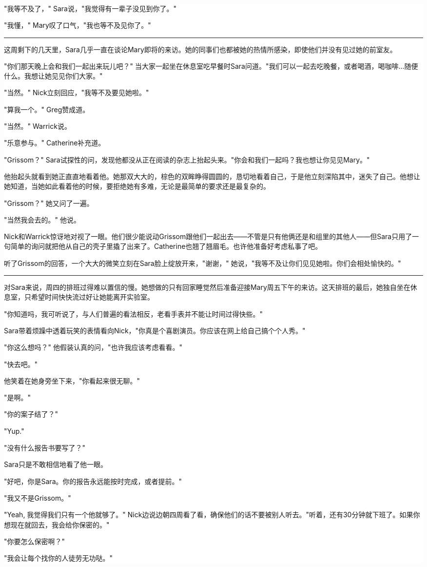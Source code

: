 "我等不及了，" Sara说，"我觉得有一辈子没见到你了。"

"我懂，" Mary叹了口气，"我也等不及见你了。"

*************

这周剩下的几天里，Sara几乎一直在谈论Mary即将的来访。她的同事们也都被她的热情所感染，即使他们并没有见过她的前室友。

"你们那天晚上会和我们一起出来玩儿吧？" 当大家一起坐在休息室吃早餐时Sara问道。"我们可以一起去吃晚餐，或者喝酒，喝咖啡...随便什么。我想让她见见你们大家。"

"当然。" Nick立刻回应，"我等不及要见她啦。"

"算我一个。" Greg赞成道。

"当然。" Warrick说。

"乐意参与。" Catherine补充道。

"Grissom？" Sara试探性的问，发现他都没从正在阅读的杂志上抬起头来。"你会和我们一起吗？我也想让你见见Mary。"

他抬起头就看到她正直直地看着他。她那双大大的，棕色的双眸睁得圆圆的，恳切地看着自己，于是他立刻深陷其中，迷失了自己。他想让她知道，当她如此看着他的时候，要拒绝她有多难，无论是最简单的要求还是最复杂的。

"Grissom？" 她又问了一遍。

"当然我会去的。" 他说。

Nick和Warrick惊讶地对视了一眼。他们很少能说动Grissom跟他们一起出去——不管是只有他俩还是和组里的其他人——但Sara只用了一句简单的询问就把他从自己的壳子里撬了出来了。Catherine也翘了翘眉毛。也许他准备好考虑私事了吧。

听了Grissom的回答，一个大大的微笑立刻在Sara脸上绽放开来，"谢谢，" 她说，"我等不及让你们见见她啦。你们会相处愉快的。"

*************

对Sara来说，周四的排班过得难以置信的慢。她想做的只有回家睡觉然后准备迎接Mary周五下午的来访。这天排班的最后，她独自坐在休息室，只希望时间快快流过好让她能离开实验室。

"你知道吗，我可听说了，与人们普遍的看法相反，老看手表并不能让时间过得快些。"

Sara带着烦躁中透着玩笑的表情看向Nick，"你真是个喜剧演员。你应该在网上给自己搞个个人秀。"

"你这么想吗？" 他假装认真的问，"也许我应该考虑看看。"

"快去吧。"

他笑着在她身旁坐下来，"你看起来很无聊。"

"是啊。"

"你的案子结了？"

"Yup."

"没有什么报告书要写了？"

Sara只是不敢相信地看了他一眼。

"好吧，你是Sara。你的报告永远能按时完成，或者提前。"

"我又不是Grissom。"

"Yeah, 我觉得我们只有一个他就够了。" Nick边说边朝四周看了看，确保他们的话不要被别人听去。"听着，还有30分钟就下班了。如果你想现在就回去，我会给你保密的。"

"你要怎么保密啊？"

"我会让每个找你的人徒劳无功哒。"
